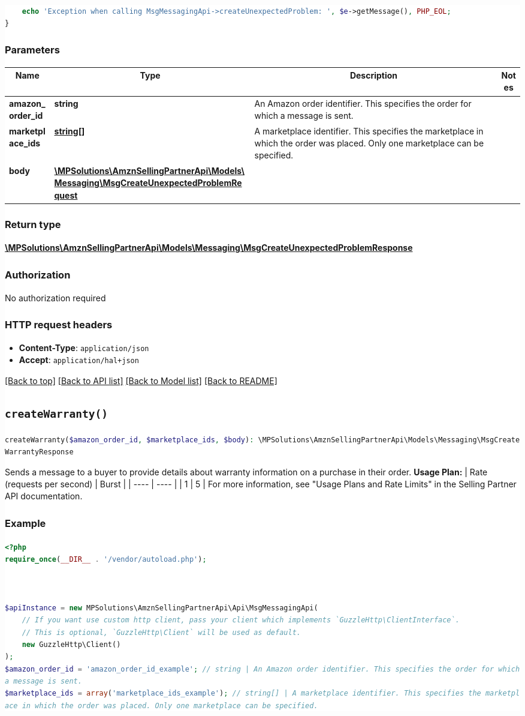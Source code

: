```php
    echo 'Exception when calling MsgMessagingApi->createUnexpectedProblem: ', $e->getMessage(), PHP_EOL;
}
```

### Parameters

Name | Type | Description  | Notes
------------- | ------------- | ------------- | -------------
 **amazon_order_id** | **string**| An Amazon order identifier. This specifies the order for which a message is sent. |
 **marketplace_ids** | [**string[]**](../Model/string.md)| A marketplace identifier. This specifies the marketplace in which the order was placed. Only one marketplace can be specified. |
 **body** | [**\MPSolutions\AmznSellingPartnerApi\Models\Messaging\MsgCreateUnexpectedProblemRequest**](../Model/MsgCreateUnexpectedProblemRequest.md)|  |

### Return type

[**\MPSolutions\AmznSellingPartnerApi\Models\Messaging\MsgCreateUnexpectedProblemResponse**](../Model/MsgCreateUnexpectedProblemResponse.md)

### Authorization

No authorization required

### HTTP request headers

- **Content-Type**: `application/json`
- **Accept**: `application/hal+json`

[[Back to top]](#) [[Back to API list]](../../README.md#endpoints)
[[Back to Model list]](../../README.md#models)
[[Back to README]](../../README.md)

## `createWarranty()`

```php
createWarranty($amazon_order_id, $marketplace_ids, $body): \MPSolutions\AmznSellingPartnerApi\Models\Messaging\MsgCreateWarrantyResponse
```



Sends a message to a buyer to provide details about warranty information on a purchase in their order.  **Usage Plan:**  | Rate (requests per second) | Burst | | ---- | ---- | | 1 | 5 |  For more information, see \"Usage Plans and Rate Limits\" in the Selling Partner API documentation.

### Example

```php
<?php
require_once(__DIR__ . '/vendor/autoload.php');



$apiInstance = new MPSolutions\AmznSellingPartnerApi\Api\MsgMessagingApi(
    // If you want use custom http client, pass your client which implements `GuzzleHttp\ClientInterface`.
    // This is optional, `GuzzleHttp\Client` will be used as default.
    new GuzzleHttp\Client()
);
$amazon_order_id = 'amazon_order_id_example'; // string | An Amazon order identifier. This specifies the order for which a message is sent.
$marketplace_ids = array('marketplace_ids_example'); // string[] | A marketplace identifier. This specifies the marketplace in which the order was placed. Only one marketplace can be specified.
```